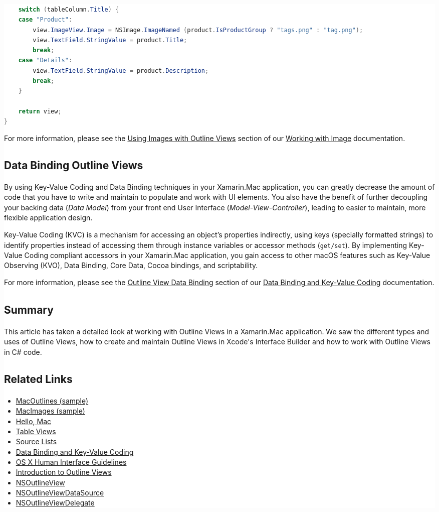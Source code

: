 ```csharp
    switch (tableColumn.Title) {
    case "Product":
        view.ImageView.Image = NSImage.ImageNamed (product.IsProductGroup ? "tags.png" : "tag.png");
        view.TextField.StringValue = product.Title;
        break;
    case "Details":
        view.TextField.StringValue = product.Description;
        break;
    }

    return view;
}
```

For more information, please see the [Using Images with Outline Views](~/mac/app-fundamentals/image.md) section of our [Working with Image](~/mac/app-fundamentals/image.md) documentation.

<a name="Data_Binding_Outline_Views" />

## Data Binding Outline Views

By using Key-Value Coding and Data Binding techniques in your Xamarin.Mac application, you can greatly decrease the amount of code that you have to write and maintain to populate and work with UI elements. You also have the benefit of further decoupling your backing data (_Data Model_) from your front end User Interface (_Model-View-Controller_), leading to easier to maintain, more flexible application design.

Key-Value Coding (KVC) is a mechanism for accessing an object’s properties indirectly, using keys (specially formatted strings) to identify properties instead of accessing them through instance variables or accessor methods (`get/set`). By implementing Key-Value Coding compliant accessors in your Xamarin.Mac application, you gain access to other macOS features such as Key-Value Observing (KVO), Data Binding, Core Data, Cocoa bindings, and scriptability.

For more information, please see the [Outline View Data Binding](~/mac/app-fundamentals/databinding.md#Outline_View_Data_Binding) section of our [Data Binding and Key-Value Coding](~/mac/app-fundamentals/databinding.md) documentation.

<a name="Summary" />

## Summary

This article has taken a detailed look at working with Outline Views in a Xamarin.Mac application. We saw the different types and uses of Outline Views, how to create and maintain Outline Views in Xcode's Interface Builder and how to work with Outline Views in C# code.

## Related Links

- [MacOutlines (sample)](https://docs.microsoft.com/samples/xamarin/mac-samples/macoutlines)
- [MacImages (sample)](https://docs.microsoft.com/samples/xamarin/mac-samples/macimages)
- [Hello, Mac](~/mac/get-started/hello-mac.md)
- [Table Views](~/mac/user-interface/table-view.md)
- [Source Lists](~/mac/user-interface/source-list.md)
- [Data Binding and Key-Value Coding](~/mac/app-fundamentals/databinding.md)
- [OS X Human Interface Guidelines](https://developer.apple.com/library/mac/documentation/UserExperience/Conceptual/OSXHIGuidelines/)
- [Introduction to Outline Views](https://developer.apple.com/library/mac/documentation/Cocoa/Conceptual/OutlineView/OutlineView.html#//apple_ref/doc/uid/10000023i)
- [NSOutlineView](https://developer.apple.com/library/mac/documentation/Cocoa/Reference/ApplicationKit/Classes/NSOutlineView_Class/index.html#//apple_ref/doc/uid/TP40004079)
- [NSOutlineViewDataSource](https://developer.apple.com/library/mac/documentation/Cocoa/Reference/ApplicationKit/Protocols/NSOutlineViewDataSource_Protocol/index.html#//apple_ref/doc/uid/TP40004175)
- [NSOutlineViewDelegate](https://developer.apple.com/library/mac/documentation/Cocoa/Reference/NSOutlineViewDelegate_Protocol/index.html#//apple_ref/doc/uid/TP40008609)
